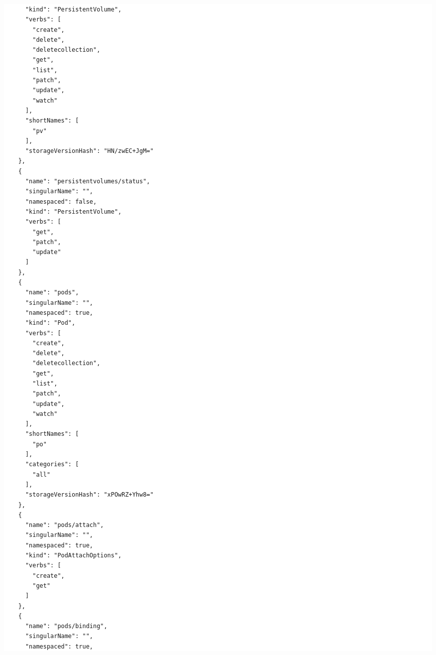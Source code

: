           "kind": "PersistentVolume",
          "verbs": [
            "create",
            "delete",
            "deletecollection",
            "get",
            "list",
            "patch",
            "update",
            "watch"
          ],
          "shortNames": [
            "pv"
          ],
          "storageVersionHash": "HN/zwEC+JgM="
        },
        {
          "name": "persistentvolumes/status",
          "singularName": "",
          "namespaced": false,
          "kind": "PersistentVolume",
          "verbs": [
            "get",
            "patch",
            "update"
          ]
        },
        {
          "name": "pods",
          "singularName": "",
          "namespaced": true,
          "kind": "Pod",
          "verbs": [
            "create",
            "delete",
            "deletecollection",
            "get",
            "list",
            "patch",
            "update",
            "watch"
          ],
          "shortNames": [
            "po"
          ],
          "categories": [
            "all"
          ],
          "storageVersionHash": "xPOwRZ+Yhw8="
        },
        {
          "name": "pods/attach",
          "singularName": "",
          "namespaced": true,
          "kind": "PodAttachOptions",
          "verbs": [
            "create",
            "get"
          ]
        },
        {
          "name": "pods/binding",
          "singularName": "",
          "namespaced": true,